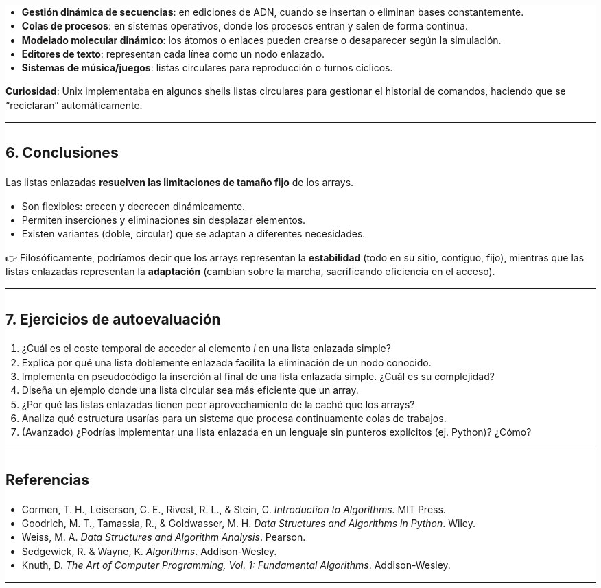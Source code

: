 * **Gestión dinámica de secuencias**: en ediciones de ADN, cuando se insertan o eliminan bases constantemente.
* **Colas de procesos**: en sistemas operativos, donde los procesos entran y salen de forma continua.
* **Modelado molecular dinámico**: los átomos o enlaces pueden crearse o desaparecer según la simulación.
* **Editores de texto**: representan cada línea como un nodo enlazado.
* **Sistemas de música/juegos**: listas circulares para reproducción o turnos cíclicos.

**Curiosidad**: Unix implementaba en algunos shells listas circulares para gestionar el historial de comandos, haciendo que se “reciclaran” automáticamente.

---

## 6. Conclusiones

Las listas enlazadas **resuelven las limitaciones de tamaño fijo** de los arrays.

* Son flexibles: crecen y decrecen dinámicamente.
* Permiten inserciones y eliminaciones sin desplazar elementos.
* Existen variantes (doble, circular) que se adaptan a diferentes necesidades.

👉 Filosóficamente, podríamos decir que los arrays representan la **estabilidad** (todo en su sitio, contiguo, fijo), mientras que las listas enlazadas representan la **adaptación** (cambian sobre la marcha, sacrificando eficiencia en el acceso).

---

## 7. Ejercicios de autoevaluación

1. ¿Cuál es el coste temporal de acceder al elemento $i$ en una lista enlazada simple?
2. Explica por qué una lista doblemente enlazada facilita la eliminación de un nodo conocido.
3. Implementa en pseudocódigo la inserción al final de una lista enlazada simple. ¿Cuál es su complejidad?
4. Diseña un ejemplo donde una lista circular sea más eficiente que un array.
5. ¿Por qué las listas enlazadas tienen peor aprovechamiento de la caché que los arrays?
6. Analiza qué estructura usarías para un sistema que procesa continuamente colas de trabajos.
7. (Avanzado) ¿Podrías implementar una lista enlazada en un lenguaje sin punteros explícitos (ej. Python)? ¿Cómo?

---

## Referencias

* Cormen, T. H., Leiserson, C. E., Rivest, R. L., & Stein, C. *Introduction to Algorithms*. MIT Press.
* Goodrich, M. T., Tamassia, R., & Goldwasser, M. H. *Data Structures and Algorithms in Python*. Wiley.
* Weiss, M. A. *Data Structures and Algorithm Analysis*. Pearson.
* Sedgewick, R. & Wayne, K. *Algorithms*. Addison-Wesley.
* Knuth, D. *The Art of Computer Programming, Vol. 1: Fundamental Algorithms*. Addison-Wesley.

---
